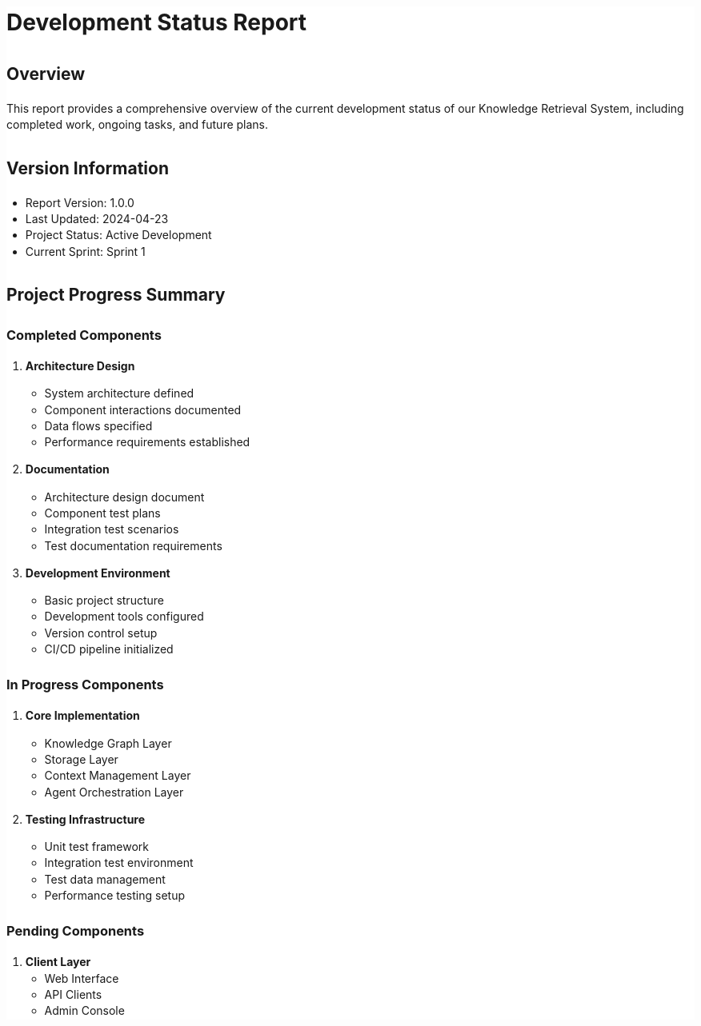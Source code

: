 # Development Status Report

## Overview
This report provides a comprehensive overview of the current development status of our Knowledge Retrieval System, including completed work, ongoing tasks, and future plans.

## Version Information
- Report Version: 1.0.0
- Last Updated: 2024-04-23
- Project Status: Active Development
- Current Sprint: Sprint 1

## Project Progress Summary

### Completed Components
1. **Architecture Design**
   - System architecture defined
   - Component interactions documented
   - Data flows specified
   - Performance requirements established

2. **Documentation**
   - Architecture design document
   - Component test plans
   - Integration test scenarios
   - Test documentation requirements

3. **Development Environment**
   - Basic project structure
   - Development tools configured
   - Version control setup
   - CI/CD pipeline initialized

### In Progress Components
1. **Core Implementation**
   - Knowledge Graph Layer
   - Storage Layer
   - Context Management Layer
   - Agent Orchestration Layer

2. **Testing Infrastructure**
   - Unit test framework
   - Integration test environment
   - Test data management
   - Performance testing setup

### Pending Components
1. **Client Layer**
   - Web Interface
   - API Clients
   - Admin Console
